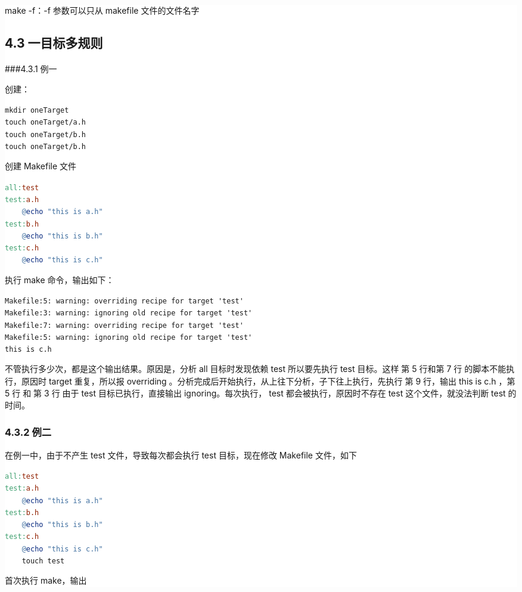 make -f：-f 参数可以只从 makefile 文件的文件名字

## 4.3 一目标多规则

###4.3.1 例一

创建：

```shell
mkdir oneTarget
touch oneTarget/a.h
touch oneTarget/b.h
touch oneTarget/b.h
```

创建 Makefile 文件

```makefile
all:test
test:a.h
	@echo "this is a.h"
test:b.h
	@echo "this is b.h"
test:c.h
	@echo "this is c.h"
```

执行 make 命令，输出如下：

```shell
Makefile:5: warning: overriding recipe for target 'test'
Makefile:3: warning: ignoring old recipe for target 'test'
Makefile:7: warning: overriding recipe for target 'test'
Makefile:5: warning: ignoring old recipe for target 'test'
this is c.h
```

不管执行多少次，都是这个输出结果。原因是，分析 all  目标时发现依赖 test 所以要先执行 test 目标。这样 第 5 行和第 7 行 的脚本不能执行，原因时 target 重复，所以报 overriding 。分析完成后开始执行，从上往下分析，子下往上执行，先执行 第 9 行，输出 this is c.h ，第 5 行 和 第 3 行 由于 test 目标已执行，直接输出 ignoring。每次执行， test  都会被执行，原因时不存在 test 这个文件，就没法判断 test 的时间。

### 4.3.2 例二

在例一中，由于不产生 test 文件，导致每次都会执行 test 目标，现在修改 Makefile 文件，如下

```makefile
all:test
test:a.h
	@echo "this is a.h"
test:b.h
	@echo "this is b.h"
test:c.h
	@echo "this is c.h"
	touch test
```

首次执行 make，输出
